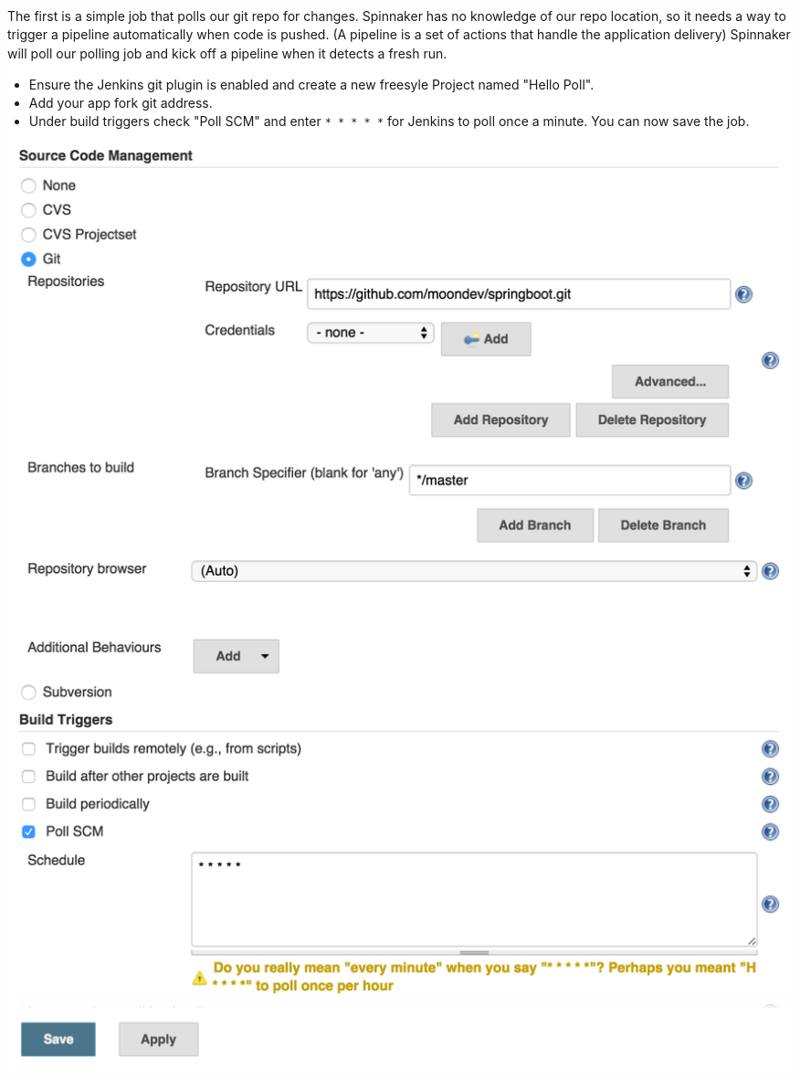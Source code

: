 The first is a simple job that polls our git repo for changes. Spinnaker has no knowledge of our repo location, so it needs a way to trigger a pipeline automatically when code is pushed. (A pipeline is a set of actions that handle the application delivery) Spinnaker will poll our polling job and kick off a pipeline when it detects a fresh run.

* Ensure the Jenkins git plugin is enabled and create a new freesyle Project named "Hello Poll".
* Add your app fork git address.
* Under build triggers check "Poll SCM" and enter `* * * * *` for Jenkins to poll once a minute. You can now save the job.

![diagram](jenkins2.png)
